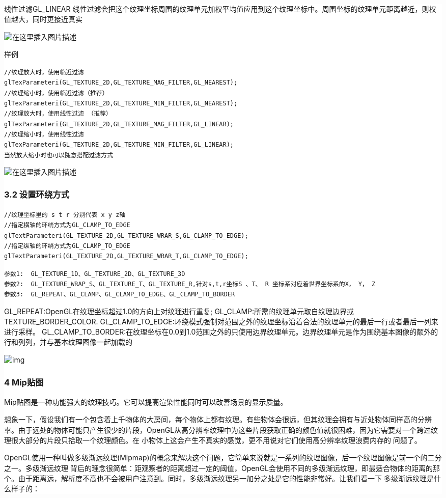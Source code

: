 线性过滤GL_LINEAR
线性过滤会把这个纹理坐标周围的纹理单元加权平均值应用到这个纹理坐标中。周围坐标的纹理单元距离越近，则权值越大，同时更接近真实

![在这里插入图片描述](D:\my-note\opengl\assets\watermark,type_ZmFuZ3poZW5naGVpdGk,shadow_10,text_aHR0cHM6Ly9ibG9nLmNzZG4ubmV0L3NodWFuOTk5OQ==,size_16,color_FFFFFF,t_70-1706279070295-14.png)



样例

```
//纹理放大时，使用临近过滤
glTexParameteri(GL_TEXTURE_2D,GL_TEXTURE_MAG_FILTER,GL_NEAREST);
//纹理缩小时，使用临近过滤（推荐）
glTexParameteri(GL_TEXTURE_2D,GL_TEXTURE_MIN_FILTER,GL_NEAREST);
//纹理放大时，使用线性过滤 （推荐）
glTexParameteri(GL_TEXTURE_2D,GL_TEXTURE_MAG_FILTER,GL_LINEAR);
//纹理缩小时，使用线性过滤
glTexParameteri(GL_TEXTURE_2D,GL_TEXTURE_MIN_FILTER,GL_LINEAR);
当然放大缩小时也可以随意搭配过滤方式
```

![在这里插入图片描述](D:\my-note\opengl\assets\watermark,type_ZmFuZ3poZW5naGVpdGk,shadow_10,text_aHR0cHM6Ly9ibG9nLmNzZG4ubmV0L3NodWFuOTk5OQ==,size_16,color_FFFFFF,t_70-1706279092681-17.png)



### 3.2 设置环绕方式

```
//纹理坐标里的 s t r 分别代表 x y z轴
//指定横轴的环绕方式为GL_CLAMP_TO_EDGE
glTextParameteri(GL_TEXTURE_2D,GL_TEXTURE_WRAR_S,GL_CLAMP_TO_EDGE);
//指定纵轴的环绕方式为GL_CLAMP_TO_EDGE
glTextParameteri(GL_TEXTURE_2D,GL_TEXTURE_WRAR_T,GL_CLAMP_TO_EDGE);
```

```
参数1:  GL_TEXTURE_1D、GL_TEXTURE_2D、GL_TEXTURE_3D
参数2:  GL_TEXTURE_WRAP_S、GL_TEXTURE_T、GL_TEXTURE_R,针对s,t,r坐标S 、T、 R 坐标系对应着世界坐标系的X， Y， Z
参数3:  GL_REPEAT、GL_CLAMP、GL_CLAMP_TO_EDGE、GL_CLAMP_TO_BORDER
```

GL_REPEAT:OpenGL在纹理坐标超过1.0的⽅向上对纹理进⾏重复;
GL_CLAMP:所需的纹理单元取⾃纹理边界或TEXTURE_BORDER_COLOR.
GL_CLAMP_TO_EDGE:环绕模式强制对范围之外的纹理坐标沿着合法的纹理单元的最后一行或者最后⼀列来进行采样。
GL_CLAMP_TO_BORDER:在纹理坐标在0.0到1.0范围之外的只使⽤边界纹理单元。边界纹理单元是作为围绕基本图像的额外的⾏和列列，并与基本纹理图像⼀起加载的

![img](D:\my-note\opengl\assets\watermark,type_ZmFuZ3poZW5naGVpdGk,shadow_10,text_aHR0cHM6Ly9ibG9nLmNzZG4ubmV0L3NodWFuOTk5OQ==,size_16,color_FFFFFF,t_70-1706279126627-20.png)



### 4 Mip贴图

Mip贴图是一种功能强大的纹理技巧。它可以提高渲染性能同时可以改善场景的显示质量。

想象一下，假设我们有一个包含着上千物体的大房间，每个物体上都有纹理。有些物体会很远，但其纹理会拥有与近处物体同样高的分辨率。由于远处的物体可能只产生很少的片段，OpenGL从高分辨率纹理中为这些片段获取正确的颜色值就很困难，因为它需要对一个跨过纹理很大部分的片段只拾取一个纹理颜色。在 小物体上这会产生不真实的感觉，更不用说对它们使用高分辨率纹理浪费内存的 问题了。

OpenGL使用一种叫做多级渐远纹理(Mipmap)的概念来解决这个问题，它简单来说就是一系列的纹理图像，后一个纹理图像是前一个的二分之一。多级渐远纹理 背后的理念很简单：距观察者的距离超过一定的阈值，OpenGL会使用不同的多级渐远纹理，即最适合物体的距离的那个。由于距离远，解析度不高也不会被用户注意到。同时，多级渐远纹理另一加分之处是它的性能非常好。让我们看一下 多级渐远纹理是什么样子的：
